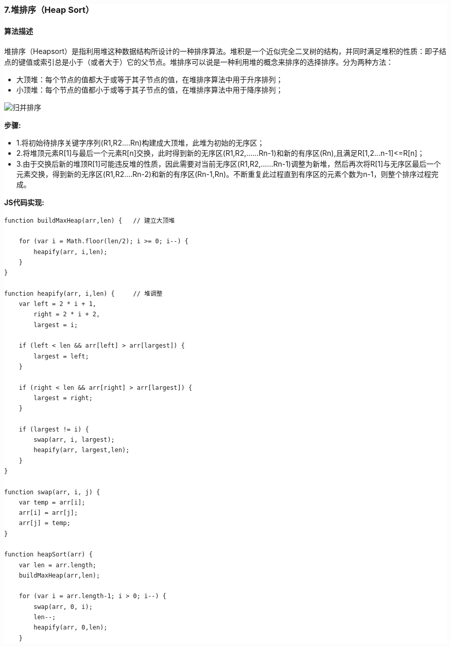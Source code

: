 ### 7.堆排序（Heap Sort）

#### 算法描述

堆排序（Heapsort）是指利用堆这种数据结构所设计的一种排序算法。堆积是一个近似完全二叉树的结构，并同时满足堆积的性质：即子结点的键值或索引总是小于（或者大于）它的父节点。堆排序可以说是一种利用堆的概念来排序的选择排序。分为两种方法：

- 大顶堆：每个节点的值都大于或等于其子节点的值，在堆排序算法中用于升序排列；
- 小顶堆：每个节点的值都小于或等于其子节点的值，在堆排序算法中用于降序排列；



![归并排序](%E6%8E%92%E5%BA%8F.assets/1691dfd711a56f14)



**步骤:**

- 1.将初始待排序关键字序列(R1,R2....Rn)构建成大顶堆，此堆为初始的无序区；
- 2.将堆顶元素R[1]与最后一个元素R[n]交换，此时得到新的无序区(R1,R2,......Rn-1)和新的有序区(Rn),且满足R[1,2...n-1]<=R[n]；
- 3.由于交换后新的堆顶R[1]可能违反堆的性质，因此需要对当前无序区(R1,R2,......Rn-1)调整为新堆，然后再次将R[1]与无序区最后一个元素交换，得到新的无序区(R1,R2....Rn-2)和新的有序区(Rn-1,Rn)。不断重复此过程直到有序区的元素个数为n-1，则整个排序过程完成。

**JS代码实现:**

```
function buildMaxHeap(arr,len) {   // 建立大顶堆
    
    for (var i = Math.floor(len/2); i >= 0; i--) {
        heapify(arr, i,len);
    }
}

function heapify(arr, i,len) {     // 堆调整
    var left = 2 * i + 1,
        right = 2 * i + 2,
        largest = i;

    if (left < len && arr[left] > arr[largest]) {
        largest = left;
    }

    if (right < len && arr[right] > arr[largest]) {
        largest = right;
    }

    if (largest != i) {
        swap(arr, i, largest);
        heapify(arr, largest,len);
    }
}

function swap(arr, i, j) {
    var temp = arr[i];
    arr[i] = arr[j];
    arr[j] = temp;
}

function heapSort(arr) {
    var len = arr.length;
    buildMaxHeap(arr,len);

    for (var i = arr.length-1; i > 0; i--) {
        swap(arr, 0, i);
        len--;
        heapify(arr, 0,len);
    }
```